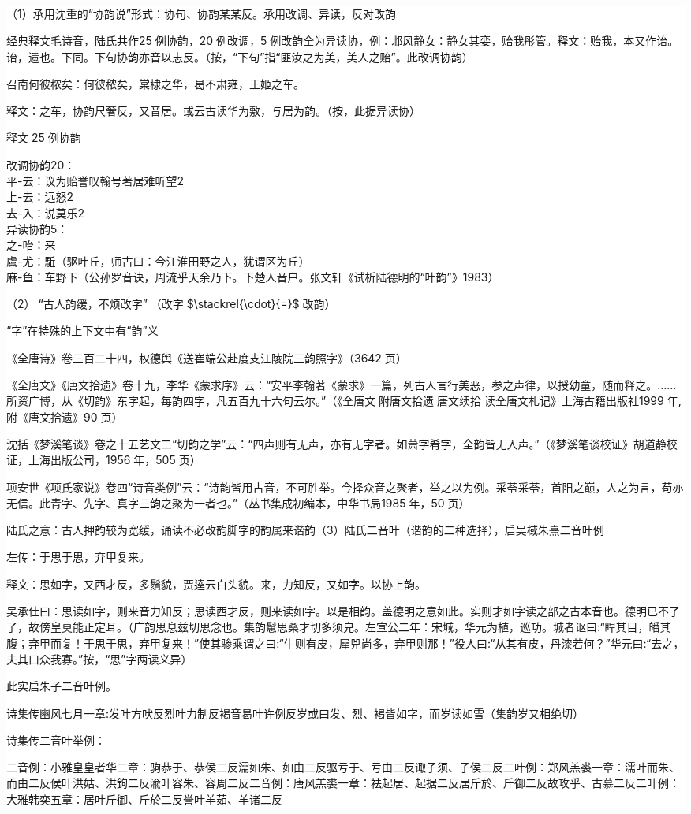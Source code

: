 （1）承用沈重的“协韵说”形式：协句、协韵某某反。承用改调、异读，反对改韵  

经典释文毛诗音，陆氏共作25 例协韵，20 例改调，5 例改韵全为异读协，例：邶风静女：静女其娈，贻我彤管。释文：贻我，本又作诒。诒，遗也。下同。下句协韵亦音以志反。（按，“下句”指“匪汝之为美，美人之贻”。此改调协韵）  

召南何彼秾矣：何彼秾矣，棠棣之华，曷不肃雍，王姬之车。  

释文：之车，协韵尺奢反，又音居。或云古读华为敷，与居为韵。（按，此据异读协）  

释文 25 例协韵  

改调协韵20：  
平-去：议为贻誉叹翰号著居难听望2  
上-去：远怒2  
去-入：说莫乐2  
异读协韵5：  
之-咍：来  
虞-尤：駈（驱叶丘，师古曰：今江淮田野之人，犹谓区为丘）  
麻-鱼：车野下（公孙罗音诀，周流乎天余乃下。下楚人音户。张文轩《试析陆德明的“叶韵”》1983）  

（2） “古人韵缓，不烦改字” （改字 $\stackrel{\cdot}{=}$ 改韵）  

“字”在特殊的上下文中有“韵”义  

《全唐诗》卷三百二十四，权德舆《送崔端公赴度支江陵院三韵照字》（3642 页）  

《全唐文》《唐文拾遗》卷十九，李华《蒙求序》云：“安平李翰著《蒙求》一篇，列古人言行美恶，参之声律，以授幼童，随而释之。……所资广博，从《切韵》东字起，每韵四字，凡五百九十六句云尔。”（《全唐文 附唐文拾遗 唐文续拾 读全唐文札记》上海古籍出版社1999 年,附《唐文拾遗》90 页）  

沈括《梦溪笔谈》卷之十五艺文二“切韵之学”云：“四声则有无声，亦有无字者。如萧字肴字，全韵皆无入声。”（《梦溪笔谈校证》胡道静校证，上海出版公司，1956 年，505 页）  

项安世《项氏家说》卷四“诗音类例”云：“诗韵皆用古音，不可胜举。今择众音之聚者，举之以为例。采苓采苓，首阳之巅，人之为言，苟亦无信。此青字、先字、真字三韵之聚为一者也。”（丛书集成初编本，中华书局1985 年，50 页）  

陆氏之意：古人押韵较为宽缓，诵读不必改韵脚字的韵属来谐韵（3）陆氏二音叶（谐韵的二种选择），启吴棫朱熹二音叶例  

左传：于思于思，弃甲复来。  

释文：思如字，又西才反，多鬚貌，贾逵云白头貌。来，力知反，又如字。以协上韵。  

吴承仕曰：思读如字，则来音力知反；思读西才反，则来读如字。以是相韵。盖德明之意如此。实则才如字读之部之古本音也。德明已不了了，故傍皇莫能正定耳。（广韵思息兹切思念也。集韵䰄思桑才切多须皃。左宣公二年：宋城，华元为植，巡功。城者讴曰:“睅其目，皤其腹；弃甲而复！于思于思，弃甲复来！”使其骖乘谓之曰:“牛则有皮，犀兕尚多，弃甲则那！”役人曰:“从其有皮，丹漆若何？”华元曰:“去之，夫其口众我寡。”按，“思”字两读义异）  

此实启朱子二音叶例。  

诗集传豳风七月一章:发叶方吠反烈叶力制反褐音曷叶许例反岁或曰发、烈、褐皆如字，而岁读如雪（集韵岁又相绝切）  

诗集传二音叶举例：  

二音例：小雅皇皇者华二章：驹恭于、恭侯二反濡如朱、如由二反驱亏于、亏由二反诹子须、子侯二反二叶例：郑风羔裘一章：濡叶而朱、而由二反侯叶洪姑、洪鉤二反渝叶容朱、容周二反二音例：唐风羔裘一章：袪起居、起据二反居斤於、斤御二反故攻乎、古慕二反二叶例：大雅韩奕五章：居叶斤御、斤於二反誉叶羊茹、羊诸二反  

